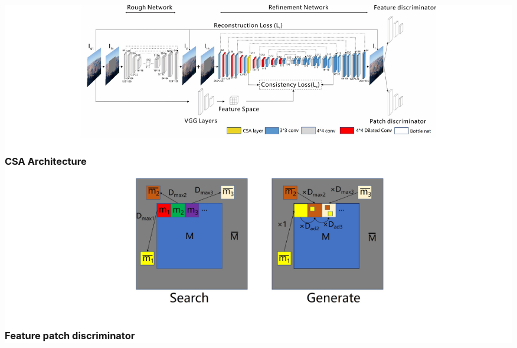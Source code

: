 <div align=center><img src="./model3.jpg" width="70%" height="70%" ></div>

### CSA Architecture
<div align=center><img src="./block.jpg" width="50%" height="50%" ></div>

### Feature patch discriminator